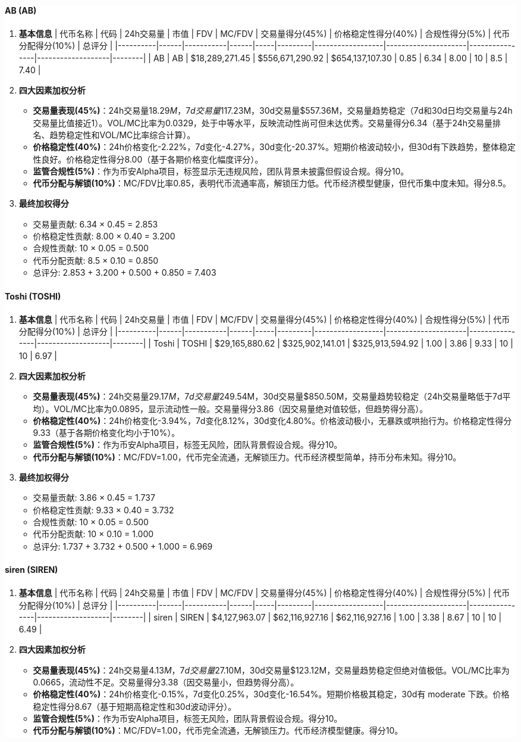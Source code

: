#### AB (AB)

1. **基本信息**
   | 代币名称 | 代码 | 24h交易量 | 市值 | FDV | MC/FDV | 交易量得分(45%) | 价格稳定性得分(40%) | 合规性得分(5%) | 代币分配得分(10%) | 总评分 |
   |----------|------|-----------|------|-----|---------|------------------|---------------------|----------------|-------------------|--------|
   | AB | AB | $18,289,271.45 | $556,671,290.92 | $654,137,107.30 | 0.85 | 6.34 | 8.00 | 10 | 8.5 | 7.40 |

2. **四大因素加权分析**
   - **交易量表现(45%)**：24h交易量$18.29M，7d交易量$117.23M，30d交易量$557.36M，交易量趋势稳定（7d和30d日均交易量与24h交易量比值接近1）。VOL/MC比率为0.0329，处于中等水平，反映流动性尚可但未达优秀。交易量得分6.34（基于24h交易量排名、趋势稳定性和VOL/MC比率综合计算）。
   - **价格稳定性(40%)**：24h价格变化-2.22%，7d变化-4.27%，30d变化-20.37%。短期价格波动较小，但30d有下跌趋势，整体稳定性良好。价格稳定性得分8.00（基于各期价格变化幅度评分）。
   - **监管合规性(5%)**：作为币安Alpha项目，标签显示无违规风险，团队背景未披露但假设合规。得分10。
   - **代币分配与解锁(10%)**：MC/FDV比率0.85，表明代币流通率高，解锁压力低。代币经济模型健康，但代币集中度未知。得分8.5。

3. **最终加权得分**
   - 交易量贡献: 6.34 × 0.45 = 2.853
   - 价格稳定性贡献: 8.00 × 0.40 = 3.200
   - 合规性贡献: 10 × 0.05 = 0.500
   - 代币分配贡献: 8.5 × 0.10 = 0.850
   - 总评分: 2.853 + 3.200 + 0.500 + 0.850 = 7.403

#### Toshi (TOSHI)

1. **基本信息**
   | 代币名称 | 代码 | 24h交易量 | 市值 | FDV | MC/FDV | 交易量得分(45%) | 价格稳定性得分(40%) | 合规性得分(5%) | 代币分配得分(10%) | 总评分 |
   |----------|------|-----------|------|-----|---------|------------------|---------------------|----------------|-------------------|--------|
   | Toshi | TOSHI | $29,165,880.62 | $325,902,141.01 | $325,913,594.92 | 1.00 | 3.86 | 9.33 | 10 | 10 | 6.97 |

2. **四大因素加权分析**
   - **交易量表现(45%)**：24h交易量$29.17M，7d交易量$249.54M，30d交易量$850.50M，交易量趋势较稳定（24h交易量略低于7d平均）。VOL/MC比率为0.0895，显示流动性一般。交易量得分3.86（因交易量绝对值较低，但趋势得分高）。
   - **价格稳定性(40%)**：24h价格变化-3.94%，7d变化8.12%，30d变化4.80%。价格波动极小，无暴跌或哄抬行为。价格稳定性得分9.33（基于各期价格变化均小于10%）。
   - **监管合规性(5%)**：作为币安Alpha项目，标签无风险，团队背景假设合规。得分10。
   - **代币分配与解锁(10%)**：MC/FDV=1.00，代币完全流通，无解锁压力。代币经济模型简单，持币分布未知。得分10。

3. **最终加权得分**
   - 交易量贡献: 3.86 × 0.45 = 1.737
   - 价格稳定性贡献: 9.33 × 0.40 = 3.732
   - 合规性贡献: 10 × 0.05 = 0.500
   - 代币分配贡献: 10 × 0.10 = 1.000
   - 总评分: 1.737 + 3.732 + 0.500 + 1.000 = 6.969

#### siren (SIREN)

1. **基本信息**
   | 代币名称 | 代码 | 24h交易量 | 市值 | FDV | MC/FDV | 交易量得分(45%) | 价格稳定性得分(40%) | 合规性得分(5%) | 代币分配得分(10%) | 总评分 |
   |----------|------|-----------|------|-----|---------|------------------|---------------------|----------------|-------------------|--------|
   | siren | SIREN | $4,127,963.07 | $62,116,927.16 | $62,116,927.16 | 1.00 | 3.38 | 8.67 | 10 | 10 | 6.49 |

2. **四大因素加权分析**
   - **交易量表现(45%)**：24h交易量$4.13M，7d交易量$27.10M，30d交易量$123.12M，交易量趋势稳定但绝对值极低。VOL/MC比率为0.0665，流动性不足。交易量得分3.38（因交易量小，但趋势得分高）。
   - **价格稳定性(40%)**：24h价格变化-0.15%，7d变化0.25%，30d变化-16.54%。短期价格极其稳定，30d有 moderate 下跌。价格稳定性得分8.67（基于短期高稳定性和30d波动评分）。
   - **监管合规性(5%)**：作为币安Alpha项目，标签无风险，团队背景假设合规。得分10。
   - **代币分配与解锁(10%)**：MC/FDV=1.00，代币完全流通，无解锁压力。代币经济模型健康。得分10。
